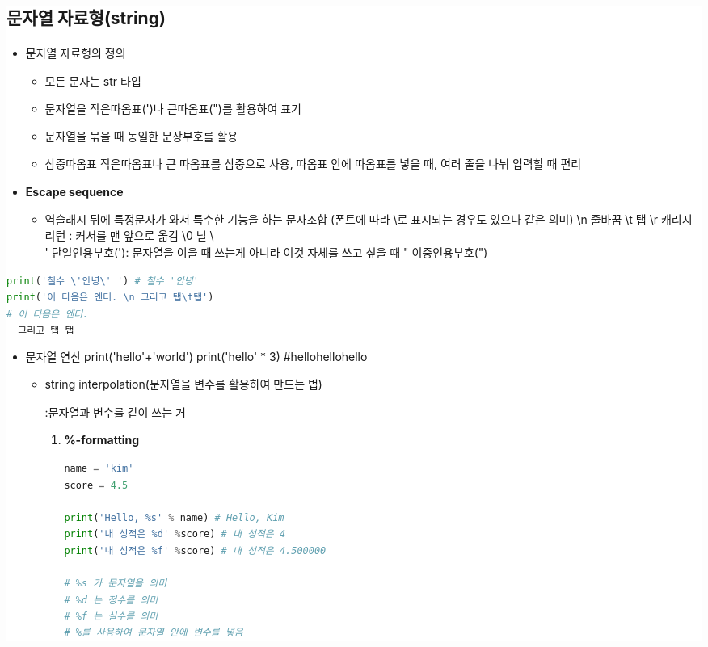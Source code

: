 ## 문자열 자료형(string)

- 문자열 자료형의 정의
  
  - 모든 문자는 str 타입
  
  - 문자열을 작은따옴표(')나 큰따옴표(")를 활용하여 표기
  
  - 문자열을 묶을 때 동일한 문장부호를 활용
  
  - 삼중따옴표
    작은따옴표나 큰 따옴표를 삼중으로 사용, 따옴표 안에 따옴표를 넣을 때,
    여러 줄을 나눠 입력할 때 편리

- **Escape sequence**
  
  - 역슬래시 뒤에 특정문자가 와서 특수한 기능을 하는 문자조합
    (폰트에 따라 \로 표시되는 경우도 있으나 같은 의미)
    \n 줄바꿈
    \t 탭
    \r 캐리지 리턴 : 커서를 맨 앞으로 옮김
    \0 널
    \\ \
    \' 단일인용부호('): 문자열을 이을 때 쓰는게 아니라 이것 자체를 쓰고 싶을 때
    \" 이중인용부호(")

```python
print('철수 \'안녕\' ') # 철수 '안녕'
print('이 다음은 엔터. \n 그리고 탭\t탭')
# 이 다음은 엔터.
  그리고 탭 탭
```

- 문자열 연산
  print('hello'+'world')
  print('hello' * 3) #hellohellohello
  
  - string interpolation(문자열을 변수를 활용하여 만드는 법) 
    
    :문자열과 변수를 같이 쓰는 거
    
    1. **%-formatting**
       
       ```python
       name = 'kim'
       score = 4.5
       
       print('Hello, %s' % name) # Hello, Kim
       print('내 성적은 %d' %score) # 내 성적은 4
       print('내 성적은 %f' %score) # 내 성적은 4.500000
       
       # %s 가 문자열을 의미
       # %d 는 정수를 의미
       # %f 는 실수를 의미
       # %를 사용하여 문자열 안에 변수를 넣음
       